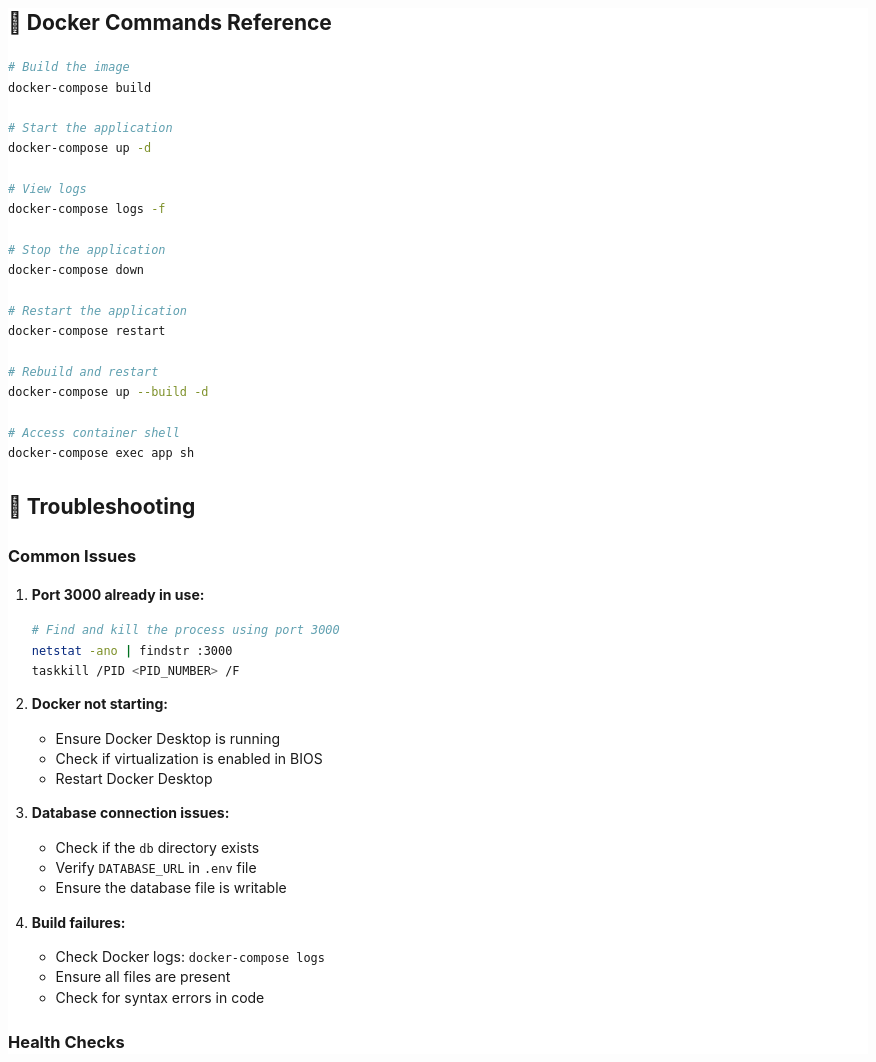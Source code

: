 ## 🐳 Docker Commands Reference

```bash
# Build the image
docker-compose build

# Start the application
docker-compose up -d

# View logs
docker-compose logs -f

# Stop the application
docker-compose down

# Restart the application
docker-compose restart

# Rebuild and restart
docker-compose up --build -d

# Access container shell
docker-compose exec app sh
```

## 🔧 Troubleshooting

### Common Issues

1. **Port 3000 already in use:**
   ```bash
   # Find and kill the process using port 3000
   netstat -ano | findstr :3000
   taskkill /PID <PID_NUMBER> /F
   ```

2. **Docker not starting:**
   - Ensure Docker Desktop is running
   - Check if virtualization is enabled in BIOS
   - Restart Docker Desktop

3. **Database connection issues:**
   - Check if the `db` directory exists
   - Verify `DATABASE_URL` in `.env` file
   - Ensure the database file is writable

4. **Build failures:**
   - Check Docker logs: `docker-compose logs`
   - Ensure all files are present
   - Check for syntax errors in code

### Health Checks
